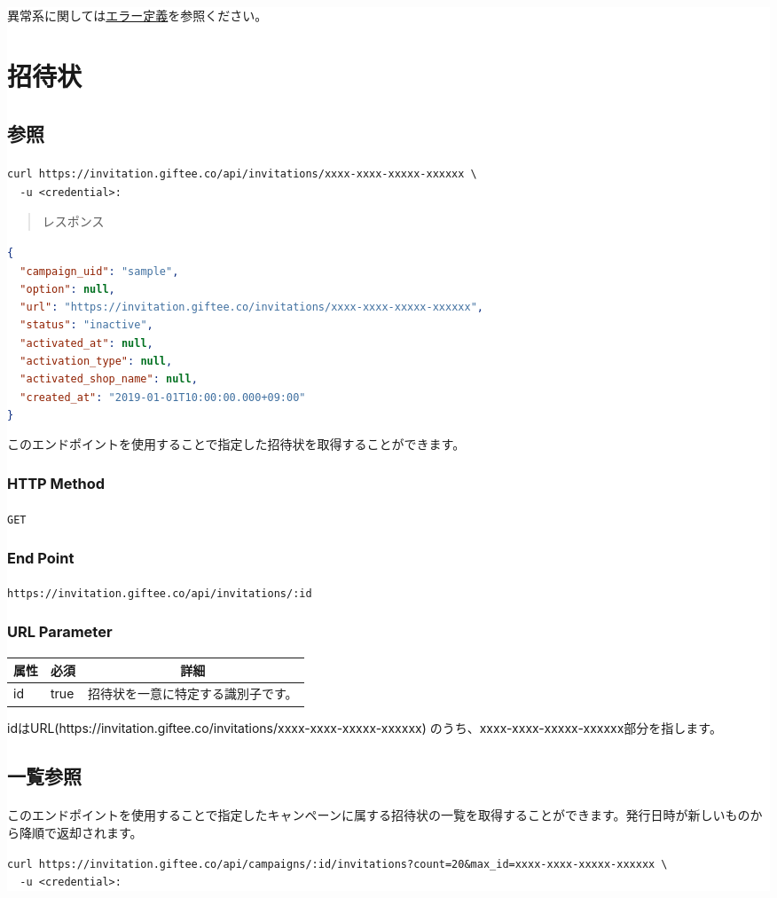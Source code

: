 異常系に関しては[エラー定義](#c610894da7)を参照ください。

# 招待状

## 参照

```shell
curl https://invitation.giftee.co/api/invitations/xxxx-xxxx-xxxxx-xxxxxx \
  -u <credential>:
```

> レスポンス

```json
{
  "campaign_uid": "sample",
  "option": null,
  "url": "https://invitation.giftee.co/invitations/xxxx-xxxx-xxxxx-xxxxxx",
  "status": "inactive",
  "activated_at": null,
  "activation_type": null,
  "activated_shop_name": null,
  "created_at": "2019-01-01T10:00:00.000+09:00"
}
```

このエンドポイントを使用することで指定した招待状を取得することができます。

### HTTP Method
`GET`

### End Point

`https://invitation.giftee.co/api/invitations/:id`

### URL Parameter

属性 | 必須 | 詳細
--------- | ------- | -----------
id | true | 招待状を一意に特定する識別子です。

<aside class="notice">
idはURL(https://invitation.giftee.co/invitations/xxxx-xxxx-xxxxx-xxxxxx) のうち、xxxx-xxxx-xxxxx-xxxxxx部分を指します。
</aside>

## 一覧参照

このエンドポイントを使用することで指定したキャンペーンに属する招待状の一覧を取得することができます。発行日時が新しいものから降順で返却されます。

```shell
curl https://invitation.giftee.co/api/campaigns/:id/invitations?count=20&max_id=xxxx-xxxx-xxxxx-xxxxxx \
  -u <credential>:
```

